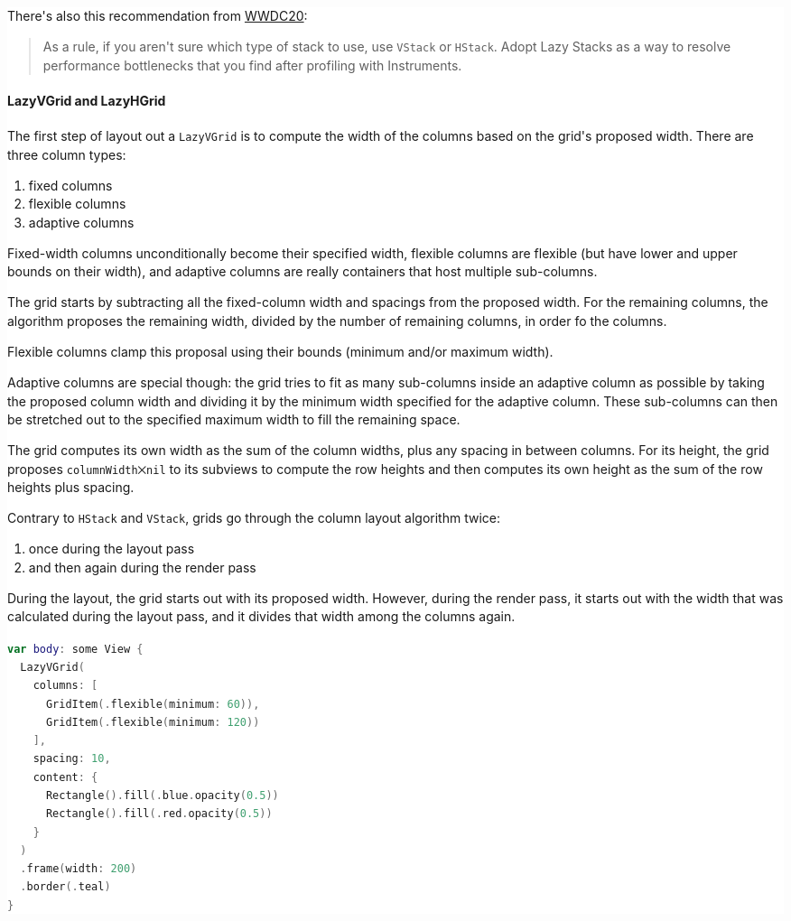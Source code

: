 There's also this recommendation from [WWDC20](https://developer.apple.com/videos/play/wwdc2020/10031?time=299):

> As a rule, if you aren't sure which type of stack to use, use `VStack` or `HStack`.
> Adopt Lazy Stacks as a way to resolve performance bottlenecks that you find
> after profiling with Instruments.

#### LazyVGrid and LazyHGrid

The first step of layout out a `LazyVGrid` is to compute the width of the columns
based on the grid's proposed width. There are three column types:

1. fixed columns
2. flexible columns
3. adaptive columns

Fixed-width columns unconditionally become their specified width, flexible columns
are flexible (but have lower and upper bounds on their width), and adaptive columns
are really containers that host multiple sub-columns.

The grid starts by subtracting all the fixed-column width and spacings from the
proposed width. For the remaining columns, the algorithm proposes the remaining
width, divided by the number of remaining columns, in order fo the columns.

Flexible columns clamp this proposal using their bounds (minimum and/or maximum
width).

Adaptive columns are special though: the grid tries to fit as many sub-columns
inside an adaptive column as possible by taking the proposed column width and
dividing it by the minimum width specified for the adaptive column. These
sub-columns can then be stretched out to the specified maximum width to fill
the remaining space.

The grid computes its own width as the sum of the column widths, plus any spacing
in between columns. For its height, the grid proposes `columnWidth⨉nil` to its
subviews to compute the row heights and then computes its own height as the
sum of the row heights plus spacing.

Contrary to `HStack` and `VStack`, grids go through the column layout algorithm
twice:

1. once during the layout pass
2. and then again during the render pass

During the layout, the grid starts out with its proposed width. However, during
the render pass, it starts out with the width that was calculated during the
layout pass, and it divides that width among the columns again.

```Swift
var body: some View {
  LazyVGrid(
    columns: [
      GridItem(.flexible(minimum: 60)),
      GridItem(.flexible(minimum: 120))
    ],
    spacing: 10,
    content: {
      Rectangle().fill(.blue.opacity(0.5))
      Rectangle().fill(.red.opacity(0.5))
    }
  )
  .frame(width: 200)
  .border(.teal)
}
```
